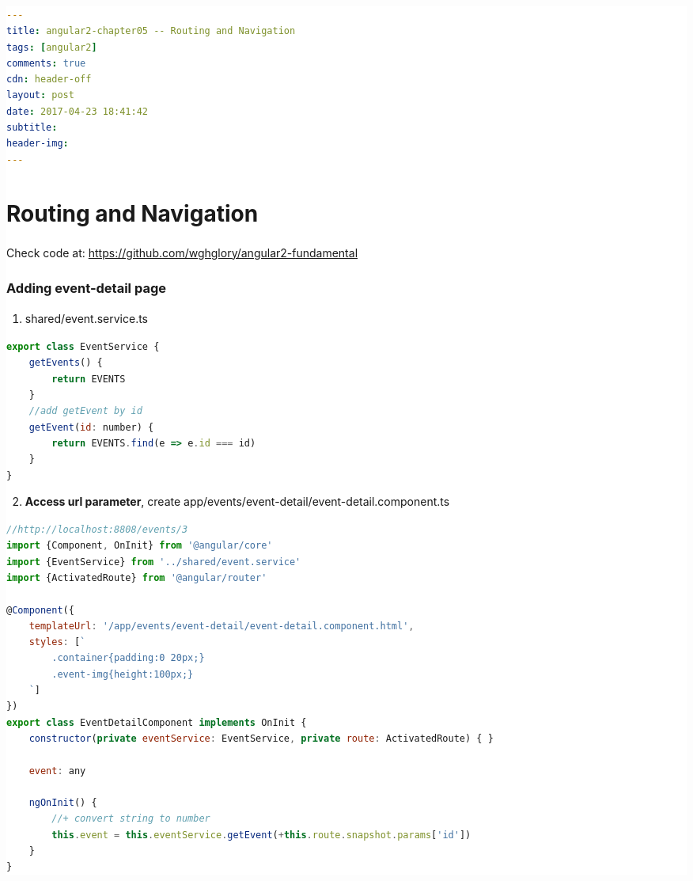 ```yaml
---
title: angular2-chapter05 -- Routing and Navigation
tags: [angular2]
comments: true
cdn: header-off
layout: post
date: 2017-04-23 18:41:42
subtitle:
header-img:
---
```


# Routing and Navigation

Check code at: https://github.com/wghglory/angular2-fundamental

### Adding event-detail page

1) shared/event.service.ts

```javascript
export class EventService {
    getEvents() {
        return EVENTS
    }
    //add getEvent by id
    getEvent(id: number) {
        return EVENTS.find(e => e.id === id)
    }
}
```

2) **Access url parameter**, create app/events/event-detail/event-detail.component.ts

```javascript
//http://localhost:8808/events/3
import {Component, OnInit} from '@angular/core'
import {EventService} from '../shared/event.service'
import {ActivatedRoute} from '@angular/router'

@Component({
    templateUrl: '/app/events/event-detail/event-detail.component.html',
    styles: [`
        .container{padding:0 20px;}
        .event-img{height:100px;}
    `]
})
export class EventDetailComponent implements OnInit {
    constructor(private eventService: EventService, private route: ActivatedRoute) { }

    event: any

    ngOnInit() {
        //+ convert string to number
        this.event = this.eventService.getEvent(+this.route.snapshot.params['id'])
    }
}
```
